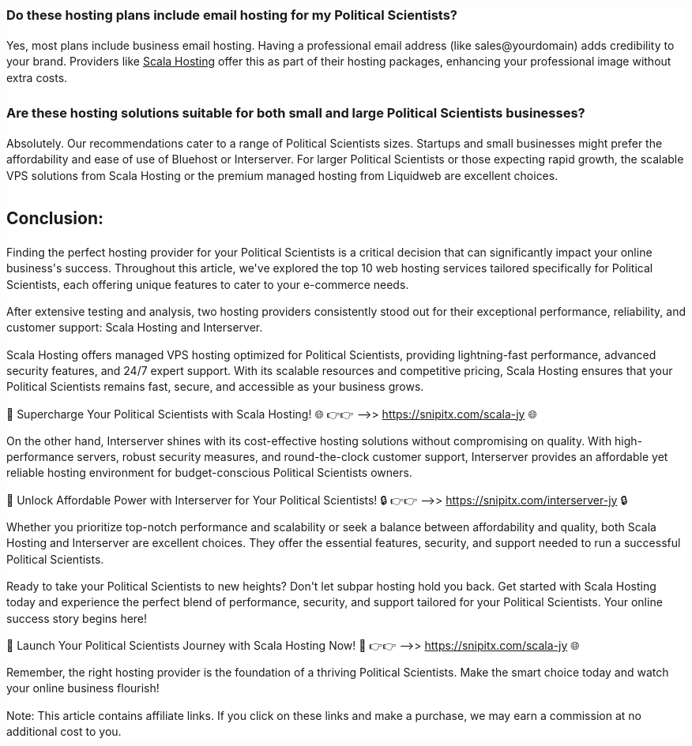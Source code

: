 ### Do these hosting plans include email hosting for my Political Scientists? 
Yes, most plans include business email hosting. Having a professional email address (like sales@yourdomain) adds credibility to your brand. Providers like [Scala Hosting](https://snipitx.com/scala-jy) offer this as part of their hosting packages, enhancing your professional image without extra costs.

### Are these hosting solutions suitable for both small and large Political Scientists businesses? 
Absolutely. Our recommendations cater to a range of Political Scientists sizes. Startups and small businesses might prefer the affordability and ease of use of Bluehost or Interserver. For larger Political Scientists or those expecting rapid growth, the scalable VPS solutions from Scala Hosting or the premium managed hosting from Liquidweb are excellent choices.

## Conclusion:

Finding the perfect hosting provider for your Political Scientists is a critical decision that can significantly impact your online business's success. Throughout this article, we've explored the top 10 web hosting services tailored specifically for Political Scientists, each offering unique features to cater to your e-commerce needs.

After extensive testing and analysis, two hosting providers consistently stood out for their exceptional performance, reliability, and customer support: Scala Hosting and Interserver.

Scala Hosting offers managed VPS hosting optimized for Political Scientists, providing lightning-fast performance, advanced security features, and 24/7 expert support. With its scalable resources and competitive pricing, Scala Hosting ensures that your Political Scientists remains fast, secure, and accessible as your business grows.

🚀 Supercharge Your Political Scientists with Scala Hosting! 🌐
👉👉 -->> https://snipitx.com/scala-jy 🌐

On the other hand, Interserver shines with its cost-effective hosting solutions without compromising on quality. With high-performance servers, robust security measures, and round-the-clock customer support, Interserver provides an affordable yet reliable hosting environment for budget-conscious Political Scientists owners.

💸 Unlock Affordable Power with Interserver for Your Political Scientists! 🔒
👉👉 -->> https://snipitx.com/interserver-jy 🔒

Whether you prioritize top-notch performance and scalability or seek a balance between affordability and quality, both Scala Hosting and Interserver are excellent choices. They offer the essential features, security, and support needed to run a successful Political Scientists.

Ready to take your Political Scientists to new heights? Don't let subpar hosting hold you back. Get started with Scala Hosting today and experience the perfect blend of performance, security, and support tailored for your Political Scientists. Your online success story begins here!

🚀 Launch Your Political Scientists Journey with Scala Hosting Now! 🌟
👉👉 -->> https://snipitx.com/scala-jy 🌐

Remember, the right hosting provider is the foundation of a thriving Political Scientists. Make the smart choice today and watch your online business flourish!

Note: This article contains affiliate links. If you click on these links and make a purchase, we may earn a commission at no additional cost to you.